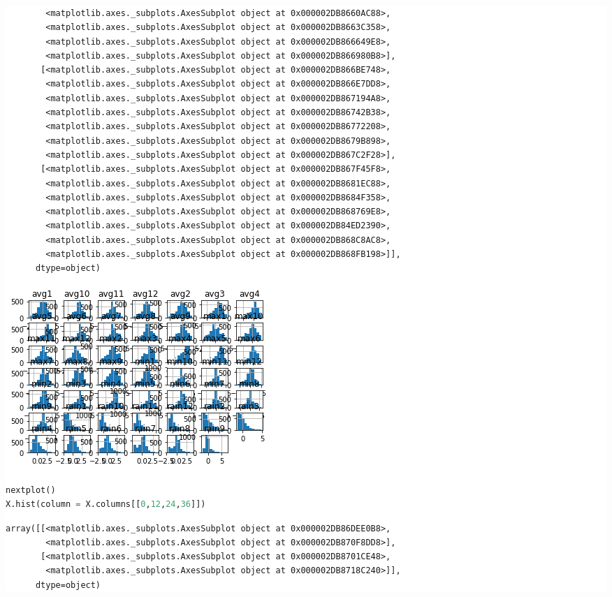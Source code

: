             <matplotlib.axes._subplots.AxesSubplot object at 0x000002DB8660AC88>,
            <matplotlib.axes._subplots.AxesSubplot object at 0x000002DB8663C358>,
            <matplotlib.axes._subplots.AxesSubplot object at 0x000002DB866649E8>,
            <matplotlib.axes._subplots.AxesSubplot object at 0x000002DB866980B8>],
           [<matplotlib.axes._subplots.AxesSubplot object at 0x000002DB866BE748>,
            <matplotlib.axes._subplots.AxesSubplot object at 0x000002DB866E7DD8>,
            <matplotlib.axes._subplots.AxesSubplot object at 0x000002DB867194A8>,
            <matplotlib.axes._subplots.AxesSubplot object at 0x000002DB86742B38>,
            <matplotlib.axes._subplots.AxesSubplot object at 0x000002DB86772208>,
            <matplotlib.axes._subplots.AxesSubplot object at 0x000002DB8679B898>,
            <matplotlib.axes._subplots.AxesSubplot object at 0x000002DB867C2F28>],
           [<matplotlib.axes._subplots.AxesSubplot object at 0x000002DB867F45F8>,
            <matplotlib.axes._subplots.AxesSubplot object at 0x000002DB8681EC88>,
            <matplotlib.axes._subplots.AxesSubplot object at 0x000002DB8684F358>,
            <matplotlib.axes._subplots.AxesSubplot object at 0x000002DB868769E8>,
            <matplotlib.axes._subplots.AxesSubplot object at 0x000002DB84ED2390>,
            <matplotlib.axes._subplots.AxesSubplot object at 0x000002DB868C8AC8>,
            <matplotlib.axes._subplots.AxesSubplot object at 0x000002DB868FB198>]],
          dtype=object)




![png](output_34_2.png)



```python
nextplot()
X.hist(column = X.columns[[0,12,24,36]])
```




    array([[<matplotlib.axes._subplots.AxesSubplot object at 0x000002DB86DEE0B8>,
            <matplotlib.axes._subplots.AxesSubplot object at 0x000002DB870F8DD8>],
           [<matplotlib.axes._subplots.AxesSubplot object at 0x000002DB8701CE48>,
            <matplotlib.axes._subplots.AxesSubplot object at 0x000002DB8718C240>]],
          dtype=object)



